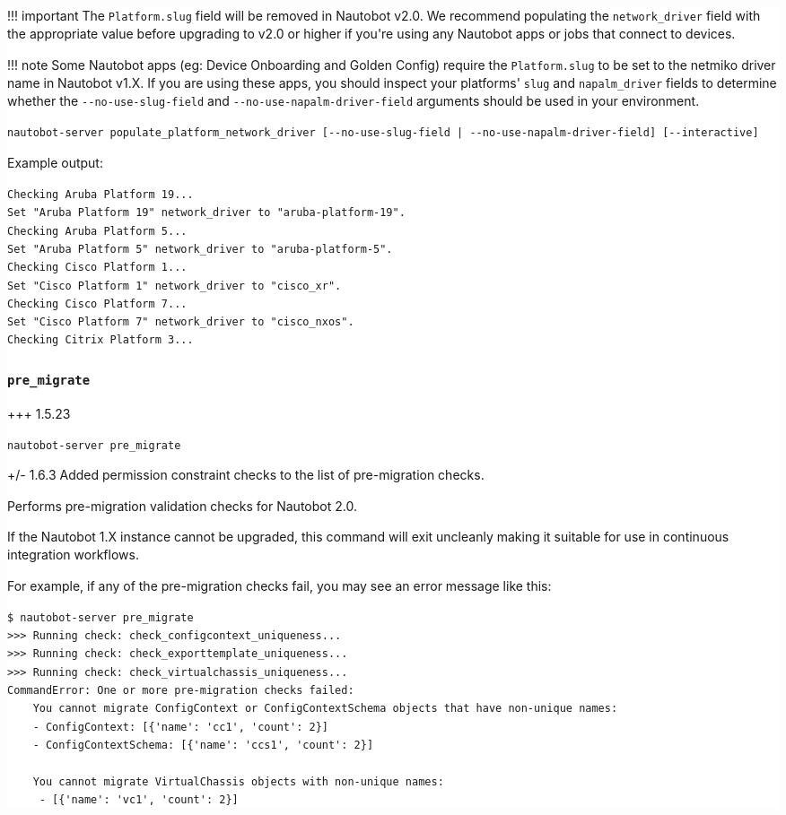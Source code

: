 !!! important
    The `Platform.slug` field will be removed in Nautobot v2.0. We recommend populating the `network_driver` field with the appropriate value before upgrading to v2.0 or higher if you're using any Nautobot apps or jobs that connect to devices.

!!! note
    Some Nautobot apps (eg: Device Onboarding and Golden Config) require the `Platform.slug` to be set to the netmiko driver name in Nautobot v1.X. If you are using these apps, you should inspect your platforms' `slug` and `napalm_driver` fields to determine whether the `--no-use-slug-field` and `--no-use-napalm-driver-field` arguments should be used in your environment.

```no-highlight
nautobot-server populate_platform_network_driver [--no-use-slug-field | --no-use-napalm-driver-field] [--interactive]
```

Example output:

```no-highlight
Checking Aruba Platform 19...
Set "Aruba Platform 19" network_driver to "aruba-platform-19".
Checking Aruba Platform 5...
Set "Aruba Platform 5" network_driver to "aruba-platform-5".
Checking Cisco Platform 1...
Set "Cisco Platform 1" network_driver to "cisco_xr".
Checking Cisco Platform 7...
Set "Cisco Platform 7" network_driver to "cisco_nxos".
Checking Citrix Platform 3...
```

### `pre_migrate`

+++ 1.5.23

`nautobot-server pre_migrate`

+/- 1.6.3
    Added permission constraint checks to the list of pre-migration checks.

Performs pre-migration validation checks for Nautobot 2.0.

If the Nautobot 1.X instance cannot be upgraded, this command will exit uncleanly making it suitable for use in continuous integration workflows.

For example, if any of the pre-migration checks fail, you may see an error message like this:

```no-highlight
$ nautobot-server pre_migrate
>>> Running check: check_configcontext_uniqueness...
>>> Running check: check_exporttemplate_uniqueness...
>>> Running check: check_virtualchassis_uniqueness...
CommandError: One or more pre-migration checks failed:
    You cannot migrate ConfigContext or ConfigContextSchema objects that have non-unique names:
    - ConfigContext: [{'name': 'cc1', 'count': 2}]
    - ConfigContextSchema: [{'name': 'ccs1', 'count': 2}]

    You cannot migrate VirtualChassis objects with non-unique names:
     - [{'name': 'vc1', 'count': 2}]
```
